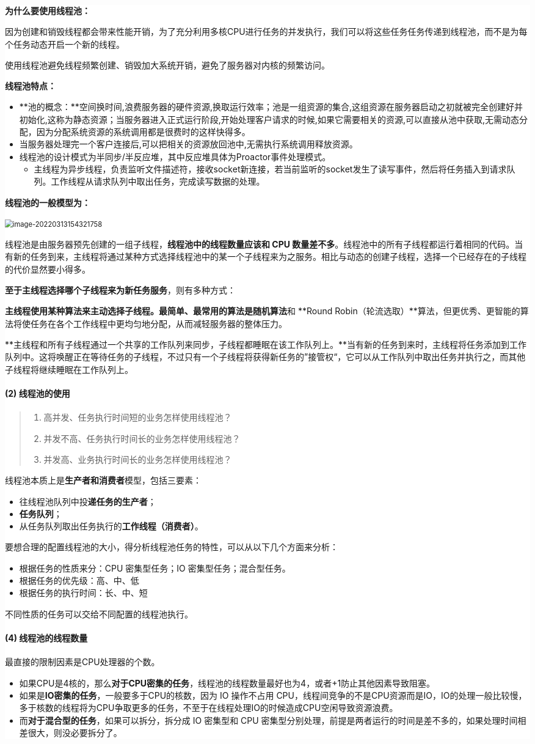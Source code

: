 **为什么要使用线程池：**

​		因为创建和销毁线程都会带来性能开销，为了充分利用多核CPU进行任务的并发执行，我们可以将这些任务任务传递到线程池，而不是为每个任务动态开启一个新的线程。

​		使用线程池避免线程频繁创建、销毁加大系统开销，避免了服务器对内核的频繁访问。

**线程池特点：**

- **池的概念：**空间换时间,浪费服务器的硬件资源,换取运行效率；池是一组资源的集合,这组资源在服务器启动之初就被完全创建好并初始化,这称为静态资源；当服务器进入正式运行阶段,开始处理客户请求的时候,如果它需要相关的资源,可以直接从池中获取,无需动态分配，因为分配系统资源的系统调用都是很费时的这样快得多。
- 当服务器处理完一个客户连接后,可以把相关的资源放回池中,无需执行系统调用释放资源。
- 线程池的设计模式为半同步/半反应堆，其中反应堆具体为Proactor事件处理模式。
  - 主线程为异步线程，负责监听文件描述符，接收socket新连接，若当前监听的socket发生了读写事件，然后将任务插入到请求队列。工作线程从请求队列中取出任务，完成读写数据的处理。

**线程池的一般模型为：**

<img src="C:\Users\zyy\AppData\Roaming\Typora\typora-user-images\image-20220313154321758.png" alt="image-20220313154321758" style="zoom:80%;" />

线程池是由服务器预先创建的一组子线程，**线程池中的线程数量应该和 CPU 数量差不多**。线程池中的所有子线程都运行着相同的代码。当有新的任务到来，主线程将通过某种方式选择线程池中的某一个子线程来为之服务。相比与动态的创建子线程，选择一个已经存在的子线程的代价显然要小得多。

**至于主线程选择哪个子线程来为新任务服务**，则有多种方式：

​		**主线程使用某种算法来主动选择子线程。**最简单、最常用的算法是**随机算法**和 **Round Robin（轮流选取）**算法，但更优秀、更智能的算法将使任务在各个工作线程中更均匀地分配，从而减轻服务器的整体压力。

​		**主线程和所有子线程通过一个共享的工作队列来同步，子线程都睡眠在该工作队列上。**当有新的任务到来时，主线程将任务添加到工作队列中。这将唤醒正在等待任务的子线程，不过只有一个子线程将获得新任务的”接管权“，它可以从工作队列中取出任务并执行之，而其他子线程将继续睡眠在工作队列上。


#### (2) 线程池的使用

> 1. 高并发、任务执行时间短的业务怎样使用线程池？
>
> 2. 并发不高、任务执行时间长的业务怎样使用线程池？
>
> 3. 并发高、业务执行时间长的业务怎样使用线程池？

线程池本质上是**生产者和消费者**模型，包括三要素：

- 往线程池队列中投**递任务的生产者**；
- **任务队列**；
- 从任务队列取出任务执行的**工作线程（消费者）**。

要想合理的配置线程池的大小，得分析线程池任务的特性，可以从以下几个方面来分析：

- 根据任务的性质来分：CPU 密集型任务；IO 密集型任务；混合型任务。
- 根据任务的优先级：高、中、低
- 根据任务的执行时间：长、中、短

不同性质的任务可以交给不同配置的线程池执行。

#### (4) 线程池的线程数量

最直接的限制因素是CPU处理器的个数。

- 如果CPU是4核的，那么**对于CPU密集的任务**，线程池的线程数量最好也为4，或者+1防止其他因素导致阻塞。
- 如果是**IO密集的任务**，一般要多于CPU的核数，因为 IO 操作不占用 CPU，线程间竞争的不是CPU资源而是IO，IO的处理一般比较慢，多于核数的线程将为CPU争取更多的任务，不至于在线程处理IO的时候造成CPU空闲导致资源浪费。
- 而**对于混合型的任务**，如果可以拆分，拆分成 IO 密集型和 CPU 密集型分别处理，前提是两者运行的时间是差不多的，如果处理时间相差很大，则没必要拆分了。

